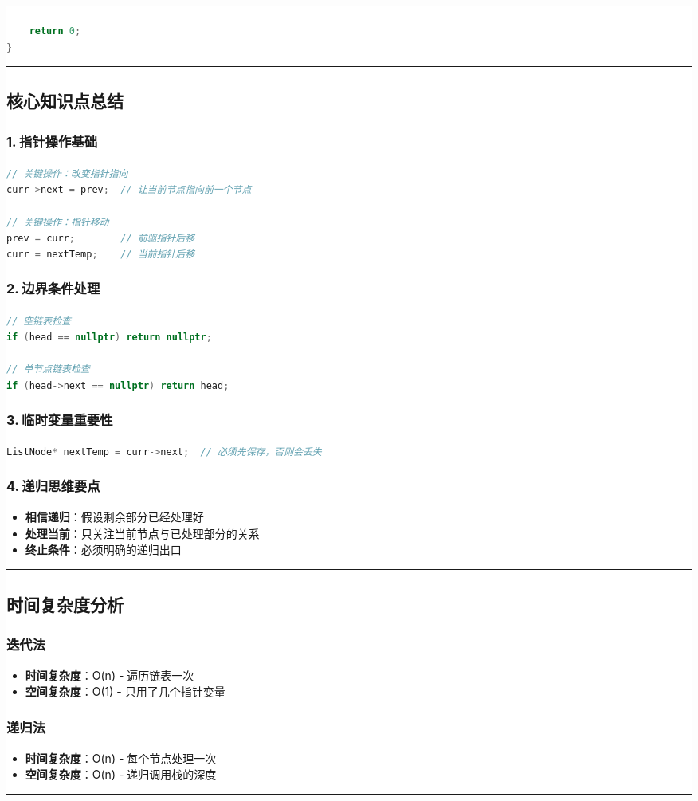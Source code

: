 ```cpp
    
    return 0;
}
```

---

## 核心知识点总结

### 1. 指针操作基础
```cpp
// 关键操作：改变指针指向
curr->next = prev;  // 让当前节点指向前一个节点

// 关键操作：指针移动  
prev = curr;        // 前驱指针后移
curr = nextTemp;    // 当前指针后移
```

### 2. 边界条件处理
```cpp
// 空链表检查
if (head == nullptr) return nullptr;

// 单节点链表检查  
if (head->next == nullptr) return head;
```

### 3. 临时变量重要性
```cpp
ListNode* nextTemp = curr->next;  // 必须先保存，否则会丢失
```

### 4. 递归思维要点
- **相信递归**：假设剩余部分已经处理好
- **处理当前**：只关注当前节点与已处理部分的关系
- **终止条件**：必须明确的递归出口

---

## 时间复杂度分析

### 迭代法
- **时间复杂度**：O(n) - 遍历链表一次
- **空间复杂度**：O(1) - 只用了几个指针变量

### 递归法  
- **时间复杂度**：O(n) - 每个节点处理一次
- **空间复杂度**：O(n) - 递归调用栈的深度

---